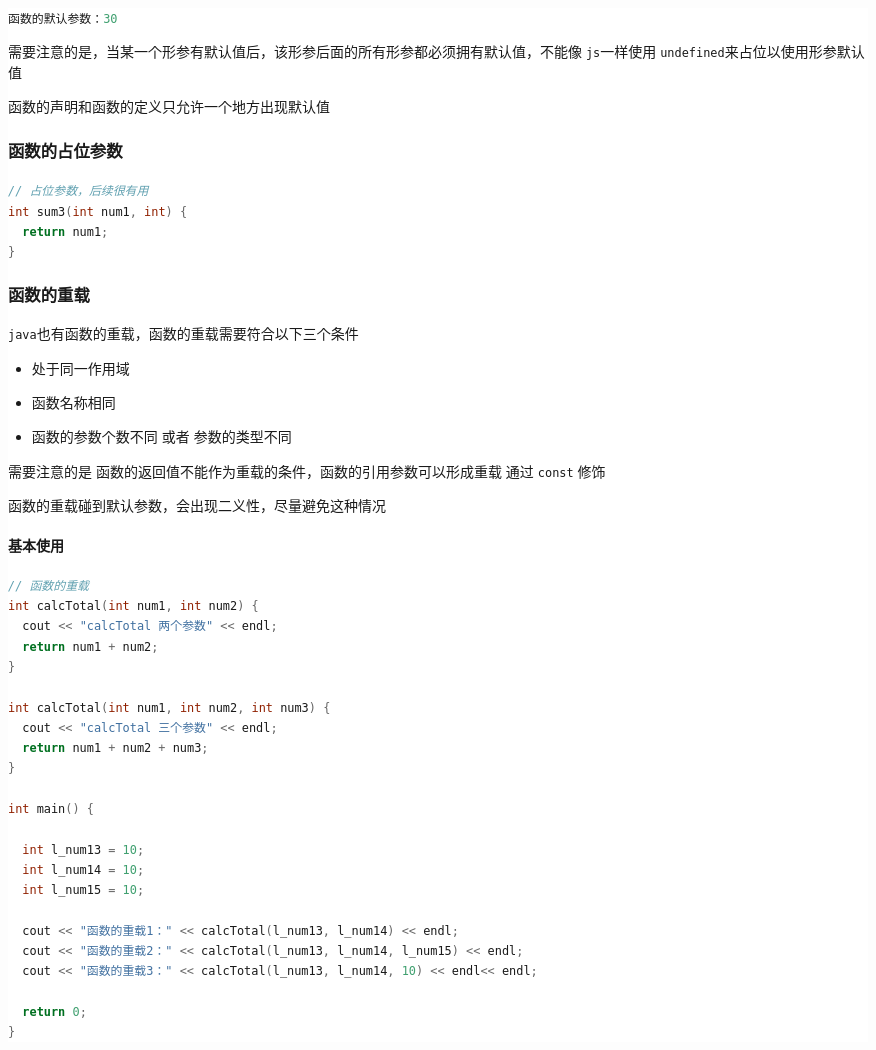 ```C++
函数的默认参数：30
```



需要注意的是，当某一个形参有默认值后，该形参后面的所有形参都必须拥有默认值，不能像 `js`一样使用 `undefined`来占位以使用形参默认值

函数的声明和函数的定义只允许一个地方出现默认值


### 函数的占位参数

```C++
// 占位参数，后续很有用
int sum3(int num1, int) {
  return num1;
}
```



### 函数的重载

`java`也有函数的重载，函数的重载需要符合以下三个条件

- 处于同一作用域

- 函数名称相同

- 函数的参数个数不同 或者 参数的类型不同


需要注意的是 函数的返回值不能作为重载的条件，函数的引用参数可以形成重载  通过 `const` 修饰

函数的重载碰到默认参数，会出现二义性，尽量避免这种情况

#### 基本使用

```C++
// 函数的重载
int calcTotal(int num1, int num2) {
  cout << "calcTotal 两个参数" << endl;
  return num1 + num2;
}

int calcTotal(int num1, int num2, int num3) {
  cout << "calcTotal 三个参数" << endl;
  return num1 + num2 + num3;
}

int main() {
  
  int l_num13 = 10;
  int l_num14 = 10;
  int l_num15 = 10;

  cout << "函数的重载1：" << calcTotal(l_num13, l_num14) << endl;
  cout << "函数的重载2：" << calcTotal(l_num13, l_num14, l_num15) << endl;
  cout << "函数的重载3：" << calcTotal(l_num13, l_num14, 10) << endl<< endl;
  
  return 0;
}
```
